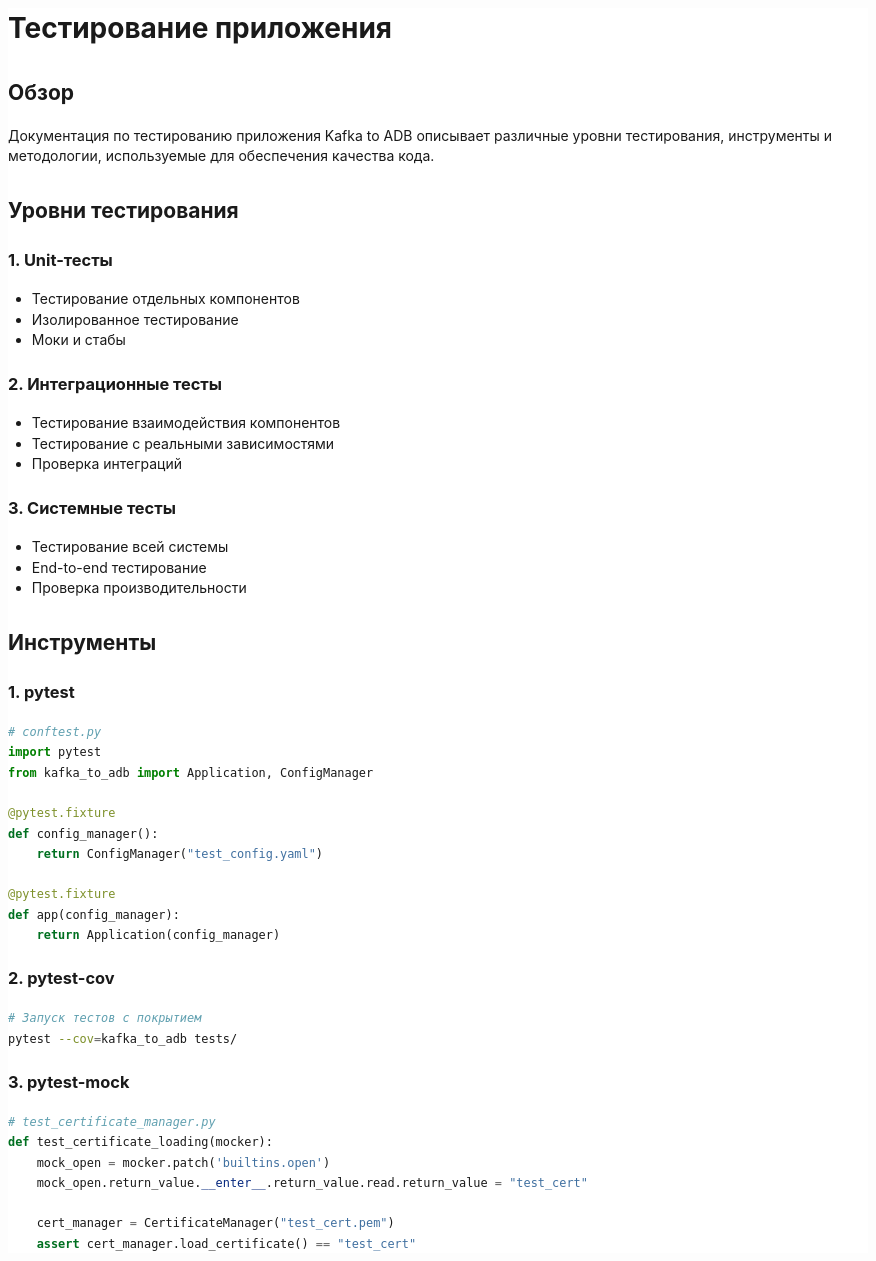 # Тестирование приложения

## Обзор

Документация по тестированию приложения Kafka to ADB описывает различные уровни тестирования, инструменты и методологии, используемые для обеспечения качества кода.

## Уровни тестирования

### 1. Unit-тесты
- Тестирование отдельных компонентов
- Изолированное тестирование
- Моки и стабы

### 2. Интеграционные тесты
- Тестирование взаимодействия компонентов
- Тестирование с реальными зависимостями
- Проверка интеграций

### 3. Системные тесты
- Тестирование всей системы
- End-to-end тестирование
- Проверка производительности

## Инструменты

### 1. pytest
```python
# conftest.py
import pytest
from kafka_to_adb import Application, ConfigManager

@pytest.fixture
def config_manager():
    return ConfigManager("test_config.yaml")

@pytest.fixture
def app(config_manager):
    return Application(config_manager)
```

### 2. pytest-cov
```bash
# Запуск тестов с покрытием
pytest --cov=kafka_to_adb tests/
```

### 3. pytest-mock
```python
# test_certificate_manager.py
def test_certificate_loading(mocker):
    mock_open = mocker.patch('builtins.open')
    mock_open.return_value.__enter__.return_value.read.return_value = "test_cert"
    
    cert_manager = CertificateManager("test_cert.pem")
    assert cert_manager.load_certificate() == "test_cert"
```
